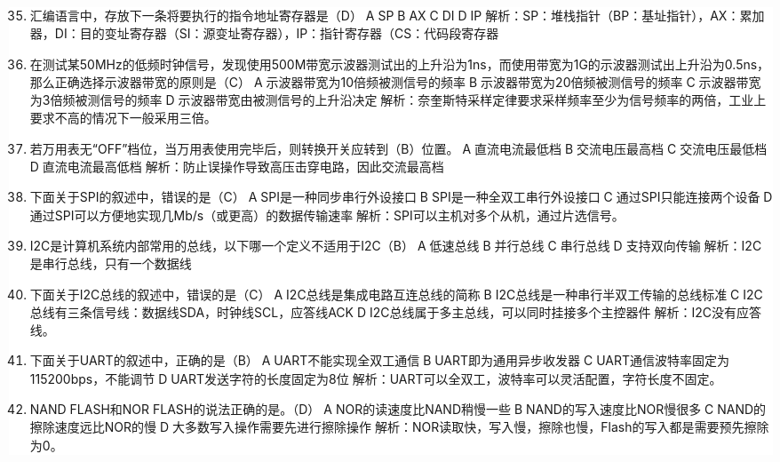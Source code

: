 35. 汇编语言中，存放下一条将要执行的指令地址寄存器是（D）
A SP
B AX
C DI
D IP
解析：SP：堆栈指针（BP：基址指针），AX：累加器，DI：目的变址寄存器（SI：源变址寄存器），IP：指针寄存器（CS：代码段寄存器

36. 在测试某50MHz的低频时钟信号，发现使用500M带宽示波器测试出的上升沿为1ns，而使用带宽为1G的示波器测试出上升沿为0.5ns，那么正确选择示波器带宽的原则是（C）
A 示波器带宽为10倍频被测信号的频率
B 示波器带宽为20倍频被测信号的频率
C 示波器带宽为3倍频被测信号的频率
D 示波器带宽由被测信号的上升沿决定
解析：奈奎斯特采样定律要求采样频率至少为信号频率的两倍，工业上要求不高的情况下一般采用三倍。

37. 若万用表无“OFF”档位，当万用表使用完毕后，则转换开关应转到（B）位置。
A 直流电流最低档
B 交流电压最高档
C 交流电压最低档
D 直流电流最高低档
解析：防止误操作导致高压击穿电路，因此交流最高档

38. 下面关于SPI的叙述中，错误的是（C）
A SPI是一种同步串行外设接口
B SPI是一种全双工串行外设接口
C 通过SPI只能连接两个设备
D 通过SPI可以方便地实现几Mb/s（或更高）的数据传输速率
解析：SPI可以主机对多个从机，通过片选信号。

39. I2C是计算机系统内部常用的总线，以下哪一个定义不适用于I2C（B）
A 低速总线
B 并行总线
C 串行总线
D 支持双向传输
解析：I2C是串行总线，只有一个数据线

40. 下面关于I2C总线的叙述中，错误的是（C）
A I2C总线是集成电路互连总线的简称
B I2C总线是一种串行半双工传输的总线标准
C I2C总线有三条信号线：数据线SDA，时钟线SCL，应答线ACK
D I2C总线属于多主总线，可以同时挂接多个主控器件
解析：I2C没有应答线。

41. 下面关于UART的叙述中，正确的是（B）
A UART不能实现全双工通信
B UART即为通用异步收发器
C UART通信波特率固定为115200bps，不能调节
D UART发送字符的长度固定为8位
解析：UART可以全双工，波特率可以灵活配置，字符长度不固定。

42. NAND FLASH和NOR FLASH的说法正确的是。（D）
A NOR的读速度比NAND稍慢一些
B NAND的写入速度比NOR慢很多
C NAND的擦除速度远比NOR的慢
D 大多数写入操作需要先进行擦除操作
解析：NOR读取快，写入慢，擦除也慢，Flash的写入都是需要预先擦除为0。
